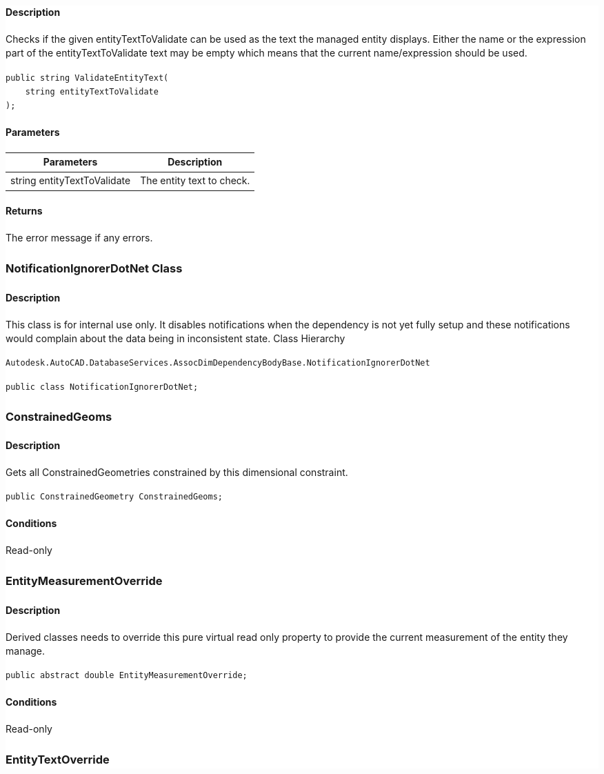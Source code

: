 #### Description
Checks if the given entityTextToValidate can be used as the text the managed entity displays. Either the name or the expression part of the entityTextToValidate text may be empty which means that the current name/expression should be used.
```text
public string ValidateEntityText(
    string entityTextToValidate
);
```

#### Parameters
| Parameters | Description |
| --- | --- |
| string entityTextToValidate | The entity text to check. |

#### Returns
The error message if any errors.
### NotificationIgnorerDotNet Class

#### Description
This class is for internal use only. It disables notifications when the dependency is not yet fully setup and these notifications would complain about the data being in inconsistent state.
Class Hierarchy
```text
Autodesk.AutoCAD.DatabaseServices.AssocDimDependencyBodyBase.NotificationIgnorerDotNet
```

```text
public class NotificationIgnorerDotNet;
```

### ConstrainedGeoms

#### Description
Gets all ConstrainedGeometries constrained by this dimensional constraint.
```text
public ConstrainedGeometry ConstrainedGeoms;
```

#### Conditions
Read-only
### EntityMeasurementOverride

#### Description
Derived classes needs to override this pure virtual read only property to provide the current measurement of the entity they manage.
```text
public abstract double EntityMeasurementOverride;
```

#### Conditions
Read-only
### EntityTextOverride
